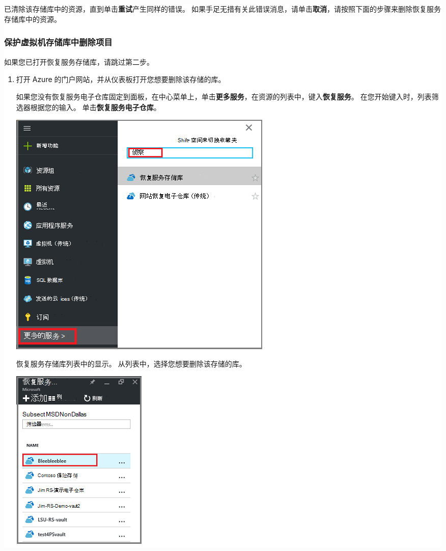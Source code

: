已清除该存储库中的资源，直到单击**重试**产生同样的错误。 如果手足无措有关此错误消息，请单击**取消**，请按照下面的步骤来删除恢复服务存储库中的资源。


### <a name="removing-the-items-from-a-vault-protecting-a-vm"></a>保护虚拟机存储库中删除项目

如果您已打开恢复服务存储库，请跳过第二步。

1.  打开 Azure 的门户网站，并从仪表板打开您想要删除该存储的库。

    如果您没有恢复服务电子仓库固定到面板，在中心菜单上，单击**更多服务**，在资源的列表中，键入**恢复服务**。 在您开始键入时，列表筛选器根据您的输入。 单击**恢复服务电子仓库**。

    ![创建恢复服务存储库步骤 1](./media/backup-azure-delete-vault/open-recovery-services-vault.png) <br/>

    恢复服务存储库列表中的显示。 从列表中，选择您想要删除该存储的库。

    ![从列表中选择存储库](./media/backup-azure-work-with-vaults/choose-vault-to-delete.png)
